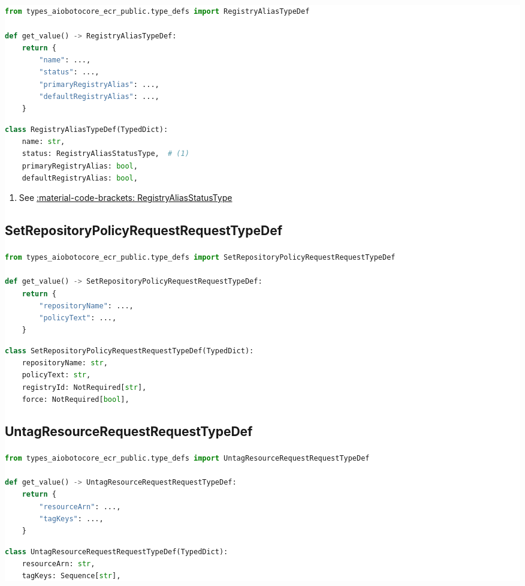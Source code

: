 ```python title="Usage Example"
from types_aiobotocore_ecr_public.type_defs import RegistryAliasTypeDef

def get_value() -> RegistryAliasTypeDef:
    return {
        "name": ...,
        "status": ...,
        "primaryRegistryAlias": ...,
        "defaultRegistryAlias": ...,
    }
```

```python title="Definition"
class RegistryAliasTypeDef(TypedDict):
    name: str,
    status: RegistryAliasStatusType,  # (1)
    primaryRegistryAlias: bool,
    defaultRegistryAlias: bool,
```

1. See [:material-code-brackets: RegistryAliasStatusType](./literals.md#registryaliasstatustype) 
## SetRepositoryPolicyRequestRequestTypeDef

```python title="Usage Example"
from types_aiobotocore_ecr_public.type_defs import SetRepositoryPolicyRequestRequestTypeDef

def get_value() -> SetRepositoryPolicyRequestRequestTypeDef:
    return {
        "repositoryName": ...,
        "policyText": ...,
    }
```

```python title="Definition"
class SetRepositoryPolicyRequestRequestTypeDef(TypedDict):
    repositoryName: str,
    policyText: str,
    registryId: NotRequired[str],
    force: NotRequired[bool],
```

## UntagResourceRequestRequestTypeDef

```python title="Usage Example"
from types_aiobotocore_ecr_public.type_defs import UntagResourceRequestRequestTypeDef

def get_value() -> UntagResourceRequestRequestTypeDef:
    return {
        "resourceArn": ...,
        "tagKeys": ...,
    }
```

```python title="Definition"
class UntagResourceRequestRequestTypeDef(TypedDict):
    resourceArn: str,
    tagKeys: Sequence[str],
```
